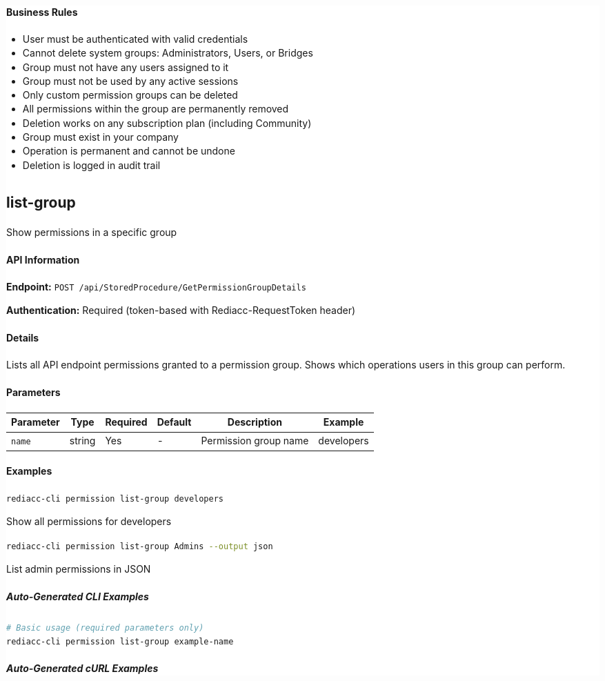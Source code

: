 #### Business Rules

- User must be authenticated with valid credentials
- Cannot delete system groups: Administrators, Users, or Bridges
- Group must not have any users assigned to it
- Group must not be used by any active sessions
- Only custom permission groups can be deleted
- All permissions within the group are permanently removed
- Deletion works on any subscription plan (including Community)
- Group must exist in your company
- Operation is permanent and cannot be undone
- Deletion is logged in audit trail


## list-group

Show permissions in a specific group

#### API Information

**Endpoint:** `POST /api/StoredProcedure/GetPermissionGroupDetails`

**Authentication:** Required (token-based with Rediacc-RequestToken header)

#### Details

Lists all API endpoint permissions granted to a permission group. Shows which operations users in this group can perform.

#### Parameters

| Parameter | Type | Required | Default | Description | Example |
|-----------|------|----------|---------|-------------|---------|
| `name` | string | Yes | - | Permission group name | developers |

#### Examples

```bash
rediacc-cli permission list-group developers
```
Show all permissions for developers

```bash
rediacc-cli permission list-group Admins --output json
```
List admin permissions in JSON

##### Auto-Generated CLI Examples

```bash
# Basic usage (required parameters only)
rediacc-cli permission list-group example-name
```

##### Auto-Generated cURL Examples
